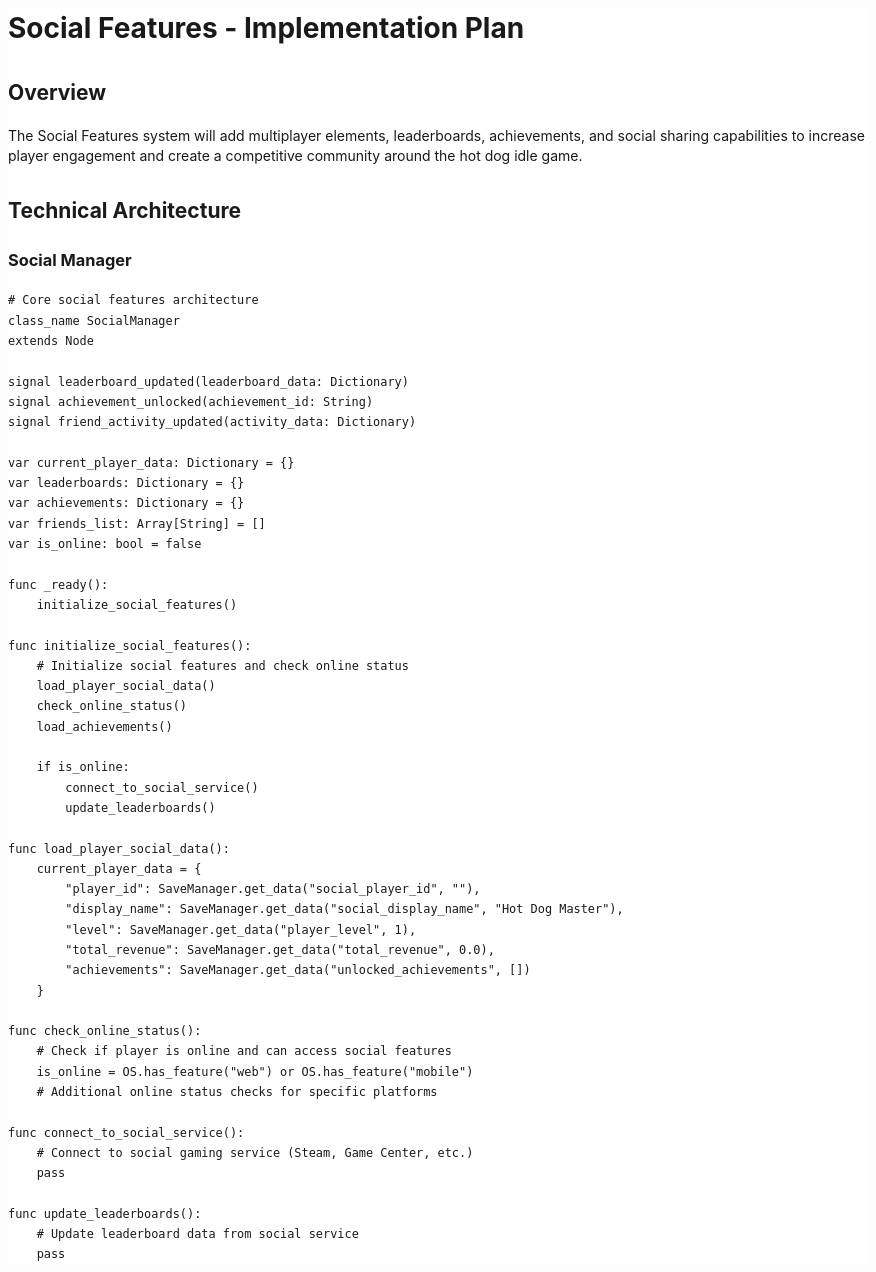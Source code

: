 # Social Features - Implementation Plan

## Overview
The Social Features system will add multiplayer elements, leaderboards, achievements, and social sharing capabilities to increase player engagement and create a competitive community around the hot dog idle game.

## Technical Architecture

### Social Manager
```gdscript
# Core social features architecture
class_name SocialManager
extends Node

signal leaderboard_updated(leaderboard_data: Dictionary)
signal achievement_unlocked(achievement_id: String)
signal friend_activity_updated(activity_data: Dictionary)

var current_player_data: Dictionary = {}
var leaderboards: Dictionary = {}
var achievements: Dictionary = {}
var friends_list: Array[String] = []
var is_online: bool = false

func _ready():
	initialize_social_features()

func initialize_social_features():
	# Initialize social features and check online status
	load_player_social_data()
	check_online_status()
	load_achievements()
	
	if is_online:
		connect_to_social_service()
		update_leaderboards()

func load_player_social_data():
	current_player_data = {
		"player_id": SaveManager.get_data("social_player_id", ""),
		"display_name": SaveManager.get_data("social_display_name", "Hot Dog Master"),
		"level": SaveManager.get_data("player_level", 1),
		"total_revenue": SaveManager.get_data("total_revenue", 0.0),
		"achievements": SaveManager.get_data("unlocked_achievements", [])
	}

func check_online_status():
	# Check if player is online and can access social features
	is_online = OS.has_feature("web") or OS.has_feature("mobile")
	# Additional online status checks for specific platforms

func connect_to_social_service():
	# Connect to social gaming service (Steam, Game Center, etc.)
	pass

func update_leaderboards():
	# Update leaderboard data from social service
	pass
```
